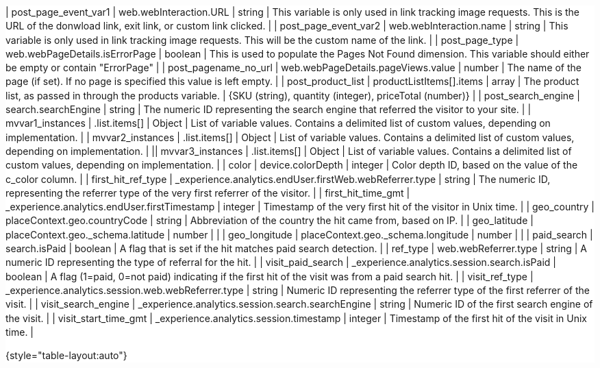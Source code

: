 | post_page_event_var1 | web.webInteraction.URL | string | This variable is only used in link tracking image requests. This is the URL of the donwload link, exit link, or custom link clicked. |
| post_page_event_var2 | web.webInteraction.name | string | This variable is only used in link tracking image requests. This will be the custom name of the link. |
| post_page_type | web.webPageDetails.isErrorPage | boolean | This is used to populate the Pages Not Found dimension. This variable should either be empty or contain "ErrorPage" |
| post_pagename_no_url | web.webPageDetails.pageViews.value | number | The name of the page (if set). If no page is specified this value is left empty. |
| post_product_list | productListItems[].items | array | The product list, as passed in through the products variable. | {SKU (string), quantity (integer), priceTotal (number)} |
| post_search_engine | search.searchEngine | string | The numeric ID representing the search engine that referred the visitor to your site. |
| mvvar1_instances | .list.items[] | Object | List of variable values. Contains a delimited list of custom values, depending on implementation. |
| mvvar2_instances | .list.items[] | Object | List of variable values. Contains a delimited list of custom values, depending on implementation. |
|| mvvar3_instances | .list.items[] | Object | List of variable values. Contains a delimited list of custom values, depending on implementation. |
| color | device.colorDepth | integer | Color depth ID, based on the value of the c_color column. |
| first_hit_ref_type | _experience.analytics.endUser.firstWeb.webReferrer.type | string | The numeric ID, representing the referrer type of the very first referrer of the visitor. |
| first_hit_time_gmt | _experience.analytics.endUser.firstTimestamp | integer | Timestamp of the very first hit of the visitor in Unix time. |
| geo_country | placeContext.geo.countryCode | string | Abbreviation of the country the hit came from, based on IP. |
| geo_latitude | placeContext.geo._schema.latitude | number |  |
| geo_longitude | placeContext.geo._schema.longitude | number |  |
| paid_search | search.isPaid | boolean | A flag that is set if the hit matches paid search detection. |
| ref_type | web.webReferrer.type | string | A numeric ID representing the type of referral for the hit. |
| visit_paid_search | _experience.analytics.session.search.isPaid | boolean | A flag (1=paid, 0=not paid) indicating if the first hit of the visit was from a paid search hit. |
| visit_ref_type | _experience.analytics.session.web.webReferrer.type | string | Numeric ID representing the referrer type of the first referrer of the visit. |
| visit_search_engine | _experience.analytics.session.search.searchEngine | string | Numeric ID of the first search engine of the visit. |
| visit_start_time_gmt | _experience.analytics.session.timestamp | integer | Timestamp of the first hit of the visit in Unix time. |

{style="table-layout:auto"}